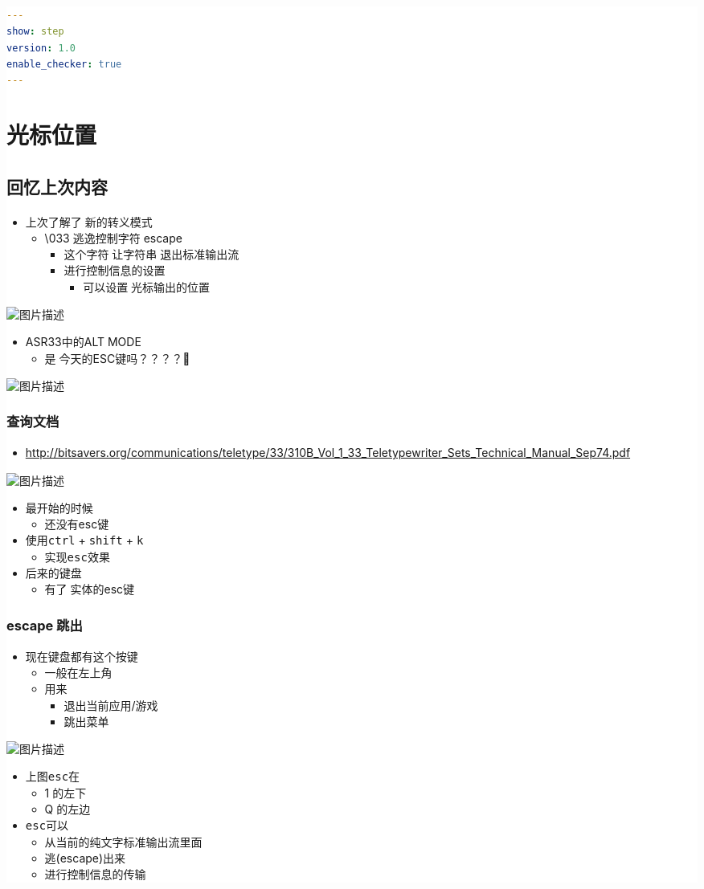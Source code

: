 ```yaml
---
show: step
version: 1.0
enable_checker: true
---
```


# 光标位置

## 回忆上次内容

- 上次了解了 新的转义模式
	- \033 逃逸控制字符 escape
		- 这个字符 让字符串 退出标准输出流
		- 进行控制信息的设置
			- 可以设置 光标输出的位置

![图片描述](https://doc.shiyanlou.com/courses/uid1190679-20210225-1614215584015)

- ASR33中的ALT MODE 
	- 是 今天的ESC键吗？？？？🤔

![图片描述](https://doc.shiyanlou.com/courses/uid1190679-20210225-1614263176102)

### 查询文档

- http://bitsavers.org/communications/teletype/33/310B_Vol_1_33_Teletypewriter_Sets_Technical_Manual_Sep74.pdf

![图片描述](https://doc.shiyanlou.com/courses/uid1190679-20230722-1690029943552)

- 最开始的时候
	- 还没有esc键
- 使用<kbd>ctrl</kbd> + <kbd>shift</kbd> + <kbd>k</kbd>
	- 实现<kbd>esc</kbd>效果
- 后来的键盘
	- 有了 实体的esc键

### escape 跳出

- 现在键盘都有这个按键
	- 一般在左上角
	- 用来
		- 退出当前应用/游戏
		- 跳出菜单

![图片描述](https://doc.shiyanlou.com/courses/uid1190679-20210226-1614305987888)

- 上图<kbd>esc</kbd>在
	- 1 的左下
	- Q 的左边
- <kbd>esc</kbd>可以
	- 从当前的纯文字标准输出流里面
	- 逃(escape)出来
	- 进行控制信息的传输
